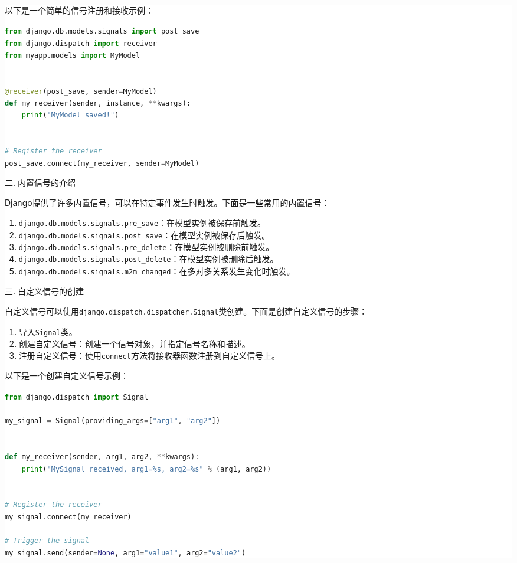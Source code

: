 以下是一个简单的信号注册和接收示例：

```python
from django.db.models.signals import post_save
from django.dispatch import receiver
from myapp.models import MyModel


@receiver(post_save, sender=MyModel)
def my_receiver(sender, instance, **kwargs):
    print("MyModel saved!")


# Register the receiver
post_save.connect(my_receiver, sender=MyModel)

```

二. 内置信号的介绍

Django提供了许多内置信号，可以在特定事件发生时触发。下面是一些常用的内置信号：

1. `django.db.models.signals.pre_save`：在模型实例被保存前触发。
2. `django.db.models.signals.post_save`：在模型实例被保存后触发。
3. `django.db.models.signals.pre_delete`：在模型实例被删除前触发。
4. `django.db.models.signals.post_delete`：在模型实例被删除后触发。
5. `django.db.models.signals.m2m_changed`：在多对多关系发生变化时触发。

三. 自定义信号的创建

自定义信号可以使用`django.dispatch.dispatcher.Signal`类创建。下面是创建自定义信号的步骤：

1. 导入`Signal`类。
2. 创建自定义信号：创建一个信号对象，并指定信号名称和描述。
3. 注册自定义信号：使用`connect`方法将接收器函数注册到自定义信号上。

以下是一个创建自定义信号示例：

```python
from django.dispatch import Signal

my_signal = Signal(providing_args=["arg1", "arg2"])


def my_receiver(sender, arg1, arg2, **kwargs):
    print("MySignal received, arg1=%s, arg2=%s" % (arg1, arg2))


# Register the receiver
my_signal.connect(my_receiver)

# Trigger the signal
my_signal.send(sender=None, arg1="value1", arg2="value2")

```
